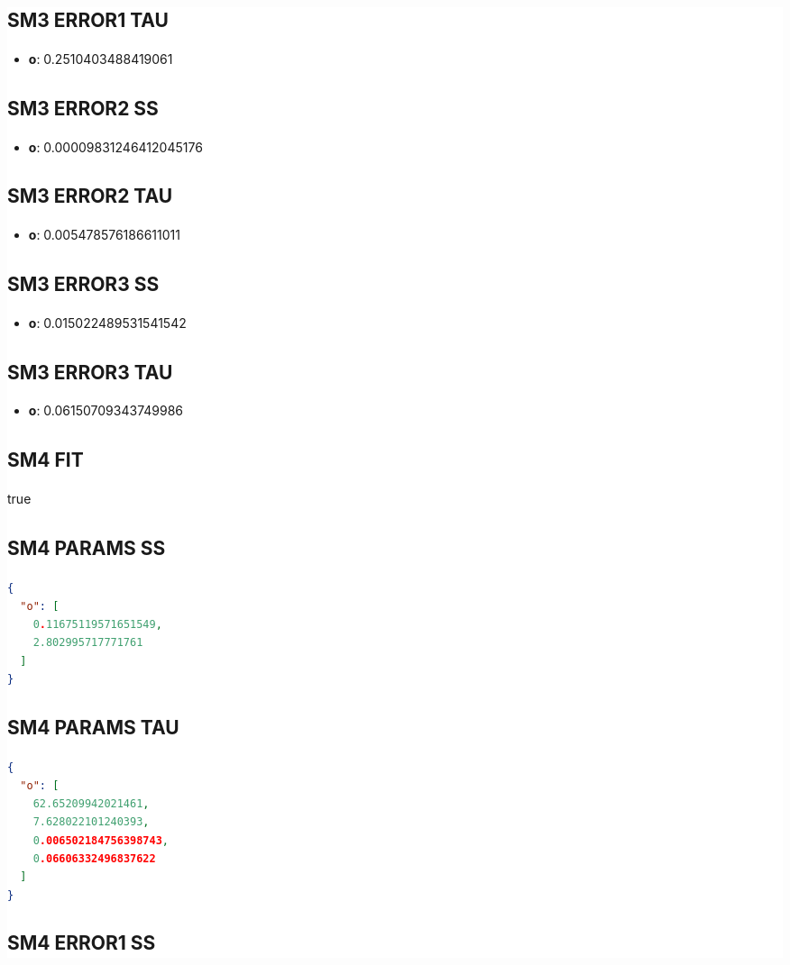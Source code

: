 ## SM3 ERROR1 TAU

- **o**: 0.2510403488419061

## SM3 ERROR2 SS

- **o**: 0.00009831246412045176

## SM3 ERROR2 TAU

- **o**: 0.005478576186611011

## SM3 ERROR3 SS

- **o**: 0.015022489531541542

## SM3 ERROR3 TAU

- **o**: 0.06150709343749986

## SM4 FIT

true

## SM4 PARAMS SS

```json
{
  "o": [
    0.11675119571651549,
    2.802995717771761
  ]
}
```

## SM4 PARAMS TAU

```json
{
  "o": [
    62.65209942021461,
    7.628022101240393,
    0.006502184756398743,
    0.06606332496837622
  ]
}
```

## SM4 ERROR1 SS
